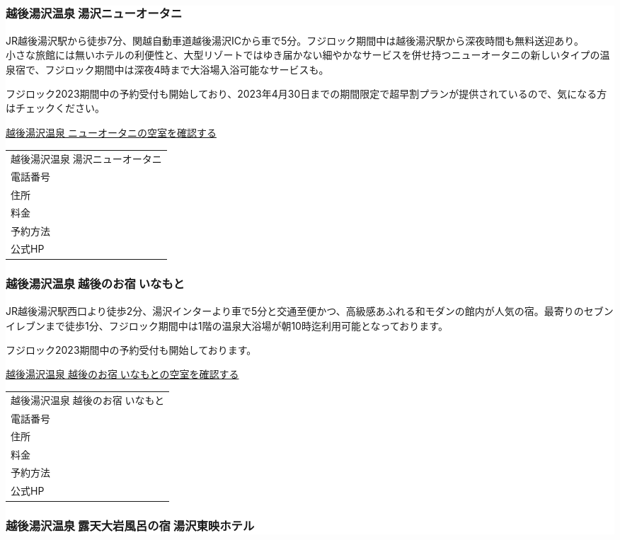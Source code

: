 ### 越後湯沢温泉 湯沢ニューオータニ

JR越後湯沢駅から徒歩7分、関越自動車道越後湯沢ICから車で5分。フジロック期間中は越後湯沢駅から深夜時間も無料送迎あり。  
小さな旅館には無いホテルの利便性と、大型リゾートではゆき届かない細やかなサービスを併せ持つニューオータニの新しいタイプの温泉宿で、フジロック期間中は深夜4時まで大浴場入浴可能なサービスも。

フジロック2023期間中の予約受付も開始しており、2023年4月30日までの期間限定で超早割プランが提供されているので、気になる方はチェックください。

[越後湯沢温泉 ニューオータニの空室を確認する](https://hb.afl.rakuten.co.jp/hgc/0fd2f8cb.951b1a4c.0fd2f8cc.7de31b08/?pc=https%3A%2F%2Fhotel.travel.rakuten.co.jp%2Fhotelinfo%2Fplan%2F15558%3Ff_nen2%3D2019%26f_tuki1%3D07%26f_tuki2%3D07%26f_nen1%3D2019%26f_heya_su%3D1%26f_hi2%3D29%26f_camp_id%3D4376477%26f_s2%3D0%26f_s1%3D0%26f_y4%3D0%26f_syu%3Dsuiteprmjp%26f_y3%3D0%26f_hi1%3D26%26f_y2%3D0%26f_otona_su%3D2%26f_y1%3D0&m=https%3A%2F%2Fhotel.travel.rakuten.co.jp%2Fhotelinfo%2Fplan%2F15558%3Ff_nen2%3D2019%26f_tuki1%3D07%26f_tuki2%3D07%26f_nen1%3D2019%26f_heya_su%3D1%26f_hi2%3D29%26f_camp_id%3D4376477%26f_s2%3D0%26f_s1%3D0%26f_y4%3D0%26f_syu%3Dsuiteprmjp%26f_y3%3D0%26f_hi1%3D26%26f_y2%3D0%26f_otona_su%3D2%26f_y1%3D0)

|   |
|---|
|越後湯沢温泉 湯沢ニューオータニ|
|電話番号|
|住所|
|料金|
|予約方法|
|公式HP|

### 越後湯沢温泉 越後のお宿 いなもと

JR越後湯沢駅西口より徒歩2分、湯沢インターより車で5分と交通至便かつ、高級感あふれる和モダンの館内が人気の宿。最寄りのセブンイレブンまで徒歩1分、フジロック期間中は1階の温泉大浴場が朝10時迄利用可能となっております。

フジロック2023期間中の予約受付も開始しております。

[越後湯沢温泉 越後のお宿 いなもとの空室を確認する](https://hb.afl.rakuten.co.jp/hgc/0fd2f8cb.951b1a4c.0fd2f8cc.7de31b08/?pc=https%3A%2F%2Ftravel.rakuten.co.jp%2FHOTEL%2F55869%2F55869.html&m=https%3A%2F%2Ftravel.rakuten.co.jp%2FHOTEL%2F55869%2F55869.html)

|   |
|---|
|越後湯沢温泉 越後のお宿 いなもと|
|電話番号|
|住所|
|料金|
|予約方法|
|公式HP|

### 越後湯沢温泉 露天大岩風呂の宿 湯沢東映ホテル
